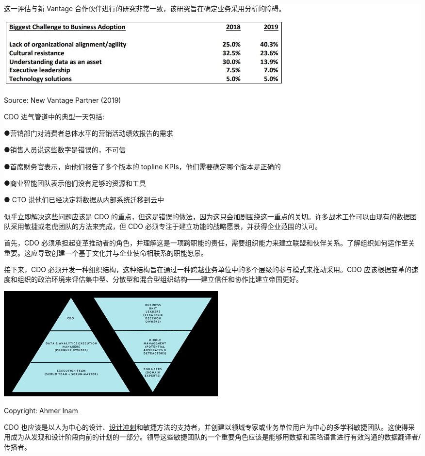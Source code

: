 这一评估与新 Vantage 合作伙伴进行的研究非常一致，该研究旨在确定业务采用分析的障碍。

![](img/547f6526ac16457e40f7d57e518e5ac7.png)

Source: New Vantage Partner (2019)

CDO 进气管道中的典型一天包括:

●营销部门对消费者总体水平的营销活动绩效报告的需求

●销售人员说这些数字是错误的，不可信

●首席财务官表示，向他们报告了多个版本的 topline KPIs，他们需要确定哪个版本是正确的

●商业智能团队表示他们没有足够的资源和工具

● CTO 说他们已经决定将数据从内部系统迁移到云中

似乎立即解决这些问题应该是 CDO 的重点，但这是错误的做法，因为这只会加剧围绕这一重点的关切。许多战术工作可以由现有的数据团队采用敏捷或老虎团队的方法来完成，但 CDO 必须专注于建立功能的战略愿景，并获得企业范围的认可。

首先，CDO 必须承担起变革推动者的角色，并理解这是一项跨职能的责任，需要组织能力来建立联盟和伙伴关系。了解组织如何运作至关重要。这应导致创建一个基于文化并与企业使命相联系的职能愿景。

接下来，CDO 必须开发一种组织结构，这种结构旨在通过一种跨越业务单位中的多个层级的参与模式来推动采用。CDO 应该根据变革的速度和组织的政治环境来评估集中型、分散型和混合型组织结构——建立信任和协作比建立帝国更好。

![](img/1cedbf9adc9da1e6034d0d70b9c568be.png)

Copyright: [Ahmer Inam](https://www.linkedin.com/feed/)

CDO 也应该是以人为中心的设计、[设计冲刺](https://www.gv.com/sprint/)和敏捷方法的支持者，并创建以领域专家或业务单位用户为中心的多学科敏捷团队。这使得采用成为从发现和设计阶段向前的计划的一部分。领导这些敏捷团队的一个重要角色应该是能够用数据和策略语言进行有效沟通的数据翻译者/传播者。
